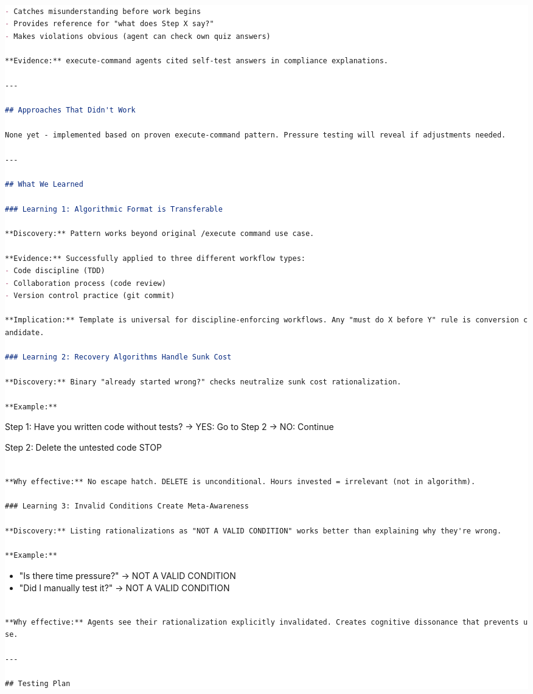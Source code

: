 ```markdown
- Catches misunderstanding before work begins
- Provides reference for "what does Step X say?"
- Makes violations obvious (agent can check own quiz answers)

**Evidence:** execute-command agents cited self-test answers in compliance explanations.

---

## Approaches That Didn't Work

None yet - implemented based on proven execute-command pattern. Pressure testing will reveal if adjustments needed.

---

## What We Learned

### Learning 1: Algorithmic Format is Transferable

**Discovery:** Pattern works beyond original /execute command use case.

**Evidence:** Successfully applied to three different workflow types:
- Code discipline (TDD)
- Collaboration process (code review)
- Version control practice (git commit)

**Implication:** Template is universal for discipline-enforcing workflows. Any "must do X before Y" rule is conversion candidate.

### Learning 2: Recovery Algorithms Handle Sunk Cost

**Discovery:** Binary "already started wrong?" checks neutralize sunk cost rationalization.

**Example:**
```
Step 1: Have you written code without tests?
        → YES: Go to Step 2
        → NO: Continue

Step 2: Delete the untested code
        STOP
```

**Why effective:** No escape hatch. DELETE is unconditional. Hours invested = irrelevant (not in algorithm).

### Learning 3: Invalid Conditions Create Meta-Awareness

**Discovery:** Listing rationalizations as "NOT A VALID CONDITION" works better than explaining why they're wrong.

**Example:**
```
- "Is there time pressure?" → NOT A VALID CONDITION
- "Did I manually test it?" → NOT A VALID CONDITION
```

**Why effective:** Agents see their rationalization explicitly invalidated. Creates cognitive dissonance that prevents use.

---

## Testing Plan

```